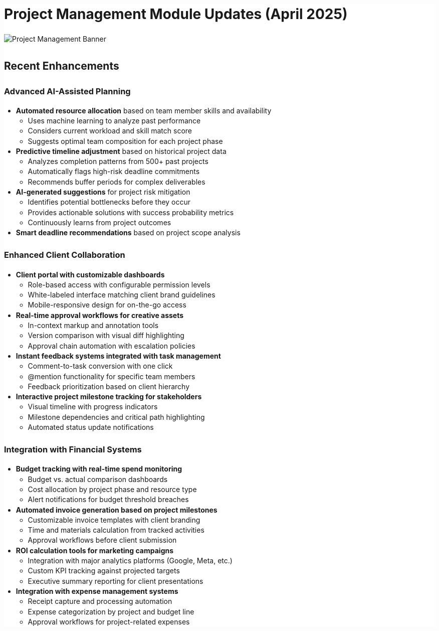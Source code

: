 # Project Management Module Updates (April 2025)

![Project Management Banner](https://via.placeholder.com/800x200?text=Project+Management+Module)

## Recent Enhancements

### Advanced AI-Assisted Planning
- **Automated resource allocation** based on team member skills and availability
  - Uses machine learning to analyze past performance
  - Considers current workload and skill match score
  - Suggests optimal team composition for each project phase
- **Predictive timeline adjustment** based on historical project data
  - Analyzes completion patterns from 500+ past projects
  - Automatically flags high-risk deadline commitments
  - Recommends buffer periods for complex deliverables
- **AI-generated suggestions** for project risk mitigation
  - Identifies potential bottlenecks before they occur
  - Provides actionable solutions with success probability metrics
  - Continuously learns from project outcomes
- **Smart deadline recommendations** based on project scope analysis

### Enhanced Client Collaboration
- **Client portal with customizable dashboards**
  - Role-based access with configurable permission levels
  - White-labeled interface matching client brand guidelines
  - Mobile-responsive design for on-the-go access
- **Real-time approval workflows for creative assets**
  - In-context markup and annotation tools
  - Version comparison with visual diff highlighting
  - Approval chain automation with escalation policies
- **Instant feedback systems integrated with task management**
  - Comment-to-task conversion with one click
  - @mention functionality for specific team members
  - Feedback prioritization based on client hierarchy
- **Interactive project milestone tracking for stakeholders**
  - Visual timeline with progress indicators
  - Milestone dependencies and critical path highlighting
  - Automated status update notifications

### Integration with Financial Systems
- **Budget tracking with real-time spend monitoring**
  - Budget vs. actual comparison dashboards
  - Cost allocation by project phase and resource type
  - Alert notifications for budget threshold breaches
- **Automated invoice generation based on project milestones**
  - Customizable invoice templates with client branding
  - Time and materials calculation from tracked activities
  - Approval workflows before client submission
- **ROI calculation tools for marketing campaigns**
  - Integration with major analytics platforms (Google, Meta, etc.)
  - Custom KPI tracking against projected targets
  - Executive summary reporting for client presentations
- **Integration with expense management systems**
  - Receipt capture and processing automation
  - Expense categorization by project and budget line
  - Approval workflows for project-related expenses
